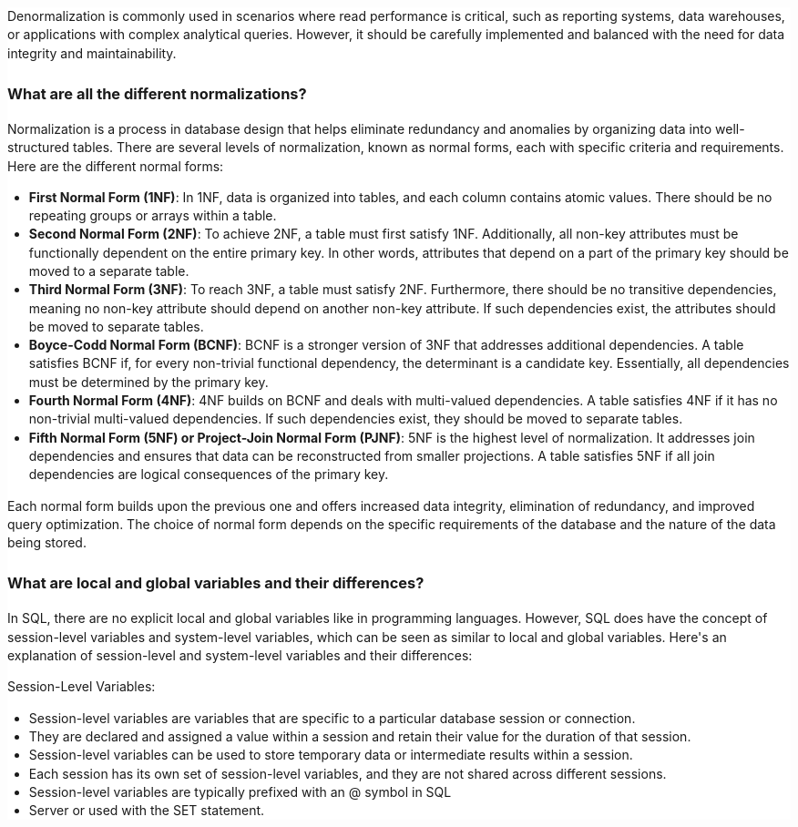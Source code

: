 Denormalization is commonly used in scenarios where read performance is critical, such as reporting systems, data warehouses, or applications with complex analytical queries. However, it should be carefully implemented and balanced with the need for data integrity and maintainability.

### What are all the different normalizations?

Normalization is a process in database design that helps eliminate redundancy and anomalies by organizing data into well-structured tables. There are several levels of normalization, known as normal forms, each with specific criteria and requirements. Here are the different normal forms:

- **First Normal Form (1NF)**: In 1NF, data is organized into tables, and each column contains atomic values. There should be no repeating groups or arrays within a table.
- **Second Normal Form (2NF)**: To achieve 2NF, a table must first satisfy 1NF. Additionally, all non-key attributes must be functionally dependent on the entire primary key. In other words, attributes that depend on a part of the primary key should be moved to a separate table.
- **Third Normal Form (3NF)**: To reach 3NF, a table must satisfy 2NF. Furthermore, there should be no transitive dependencies, meaning no non-key attribute should depend on another non-key attribute. If such dependencies exist, the attributes should be moved to separate tables.
- **Boyce-Codd Normal Form (BCNF)**: BCNF is a stronger version of 3NF that addresses additional dependencies. A table satisfies BCNF if, for every non-trivial functional dependency, the determinant is a candidate key. Essentially, all dependencies must be determined by the primary key.
- **Fourth Normal Form (4NF)**: 4NF builds on BCNF and deals with multi-valued dependencies. A table satisfies 4NF if it has no non-trivial multi-valued dependencies. If such dependencies exist, they should be moved to separate tables.
- **Fifth Normal Form (5NF) or Project-Join Normal Form (PJNF)**: 5NF is the highest level of normalization. It addresses join dependencies and ensures that data can be reconstructed from smaller projections. A table satisfies 5NF if all join dependencies are logical consequences of the primary key.

Each normal form builds upon the previous one and offers increased data integrity, elimination of redundancy, and improved query optimization. The choice of normal form depends on the specific requirements of the database and the nature of the data being stored.

### What are local and global variables and their differences?

In SQL, there are no explicit local and global variables like in programming languages. However, SQL does have the concept of session-level variables and system-level variables, which can be seen as similar to local and global variables. Here's an explanation of session-level and system-level variables and their differences:

Session-Level Variables:

- Session-level variables are variables that are specific to a particular database session or connection.
- They are declared and assigned a value within a session and retain their value for the duration of that session.
- Session-level variables can be used to store temporary data or intermediate results within a session.
- Each session has its own set of session-level variables, and they are not shared across different sessions.
- Session-level variables are typically prefixed with an @ symbol in SQL
- Server or used with the SET statement.
